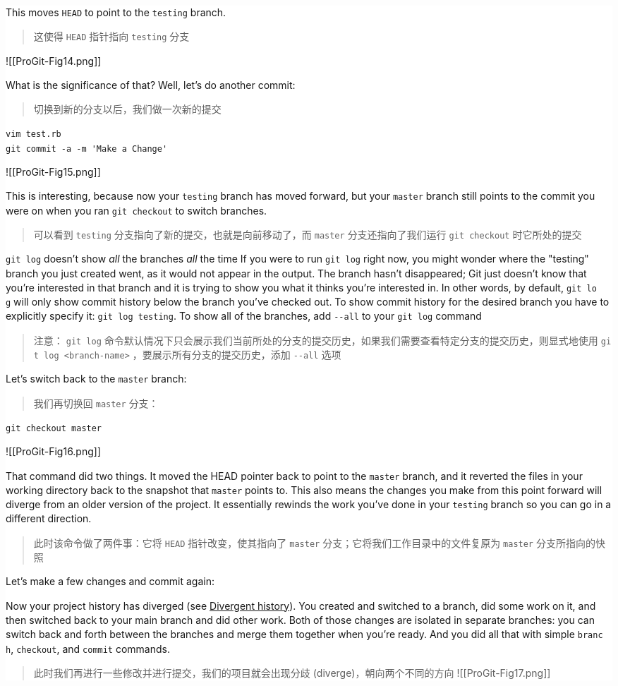This moves `HEAD` to point to the `testing` branch.
>  这使得 `HEAD` 指针指向 `testing` 分支

![[ProGit-Fig14.png]]

What is the significance of that? Well, let’s do another commit:
>  切换到新的分支以后，我们做一次新的提交

```
vim test.rb
git commit -a -m 'Make a Change'
```

![[ProGit-Fig15.png]]

This is interesting, because now your `testing` branch has moved forward, but your `master` branch still points to the commit you were on when you ran `git checkout` to switch branches. 
>  可以看到 `testing` 分支指向了新的提交，也就是向前移动了，而 `master` 分支还指向了我们运行 `git checkout` 时它所处的提交

`git log` doesn’t show _all_ the branches _all_ the time
If you were to run `git log` right now, you might wonder where the "testing" branch you just created went, as it would not appear in the output.
The branch hasn’t disappeared; Git just doesn’t know that you’re interested in that branch and it is trying to show you what it thinks you’re interested in. In other words, by default, `git log` will only show commit history below the branch you’ve checked out.
To show commit history for the desired branch you have to explicitly specify it: `git log testing`. To show all of the branches, add `--all` to your `git log` command
>  注意： `git log` 命令默认情况下只会展示我们当前所处的分支的提交历史，如果我们需要查看特定分支的提交历史，则显式地使用 `git log <branch-name>` ，要展示所有分支的提交历史，添加 `--all` 选项

Let’s switch back to the `master` branch:
>  我们再切换回 `master` 分支：


```
git checkout master
```

![[ProGit-Fig16.png]]

That command did two things. It moved the HEAD pointer back to point to the `master` branch, and it reverted the files in your working directory back to the snapshot that `master` points to. This also means the changes you make from this point forward will diverge from an older version of the project. It essentially rewinds the work you’ve done in your `testing` branch so you can go in a different direction.
>  此时该命令做了两件事：它将 `HEAD` 指针改变，使其指向了 `master` 分支；它将我们工作目录中的文件复原为 `master` 分支所指向的快照

Let’s make a few changes and commit again:

Now your project history has diverged (see [Divergent history](https://git-scm.com/book/en/v2/ch00/divergent_history)). You created and switched to a branch, did some work on it, and then switched back to your main branch and did other work. Both of those changes are isolated in separate branches: you can switch back and forth between the branches and merge them together when you’re ready. And you did all that with simple `branch`, `checkout`, and `commit` commands.

>  此时我们再进行一些修改并进行提交，我们的项目就会出现分歧 (diverge)，朝向两个不同的方向
![[ProGit-Fig17.png]]
